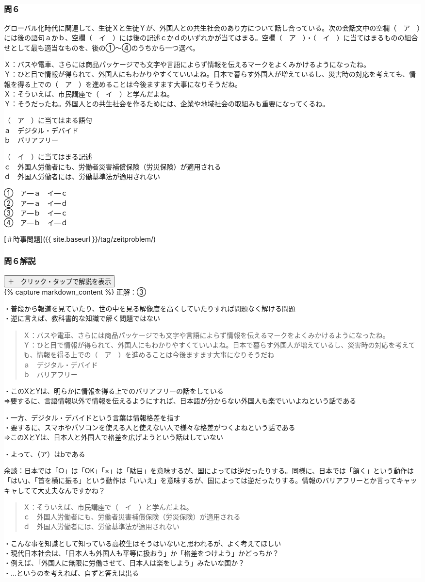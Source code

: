 ### 問６  
グローバル化時代に関連して、生徒Ｘと生徒Ｙが、外国人との共生社会のあり方について話し合っている。次の会話文中の空欄（　ア　）には後の語句ａかｂ、空欄（　イ　）には後の記述ｃかｄのいずれかが当てはまる。空欄（　ア　）・（　イ　）に当てはまるものの組合せとして最も適当なものを、後の①〜④のうちから一つ選べ。  
  
Ｘ：バスや電車、さらには商品パッケージでも文字や言語によらず情報を伝えるマークをよくみかけるようになったね。  
Ｙ：ひと目で情報が得られて、外国人にもわかりやすくていいよね。日本で暮らす外国人が増えているし、災害時の対応を考えても、情報を得る上での（　ア　）を進めることは今後ますます大事になりそうだね。  
Ｘ：そういえば、市民講座で（　イ　）と学んだよね。  
Ｙ：そうだったね。外国人との共生社会を作るためには、企業や地域社会の取組みも重要になってくるね。  
  
（　ア　）に当てはまる語句  
ａ　デジタル・デバイド  
ｂ　バリアフリー  
  
（　イ　）に当てはまる記述  
ｃ　外国人労働者にも、労働者災害補償保険（労災保険）が適用される  
ｄ　外国人労働者には、労働基準法が適用されない  
  
①　ア―ａ　イ―ｃ  
②　ア―ａ　イ―ｄ  
③　ア―ｂ　イ―ｃ  
④　ア―ｂ　イ―ｄ  
  
[＃時事問題]({{ site.baseurl }}/tag/zeitproblem/)  
  
### 問６解説  
<div class="collapsible">
  <button class="collapsible-button">＋　クリック・タップで解説を表示</button>
  <div class="collapsible-content">
    {% capture markdown_content %}
正解：③  
  
・普段から報道を見ていたり、世の中を見る解像度を高くしていたりすれば問題なく解ける問題  
・逆に言えば、教科書的な知識で解く問題ではない  
  
>Ｘ：バスや電車、さらには商品パッケージでも文字や言語によらず情報を伝えるマークをよくみかけるようになったね。  
>Ｙ：ひと目で情報が得られて、外国人にもわかりやすくていいよね。日本で暮らす外国人が増えているし、災害時の対応を考えても、情報を得る上での（　ア　）を進めることは今後ますます大事になりそうだね  
>ａ　デジタル・デバイド  
>ｂ　バリアフリー  
  
・このXとYは、明らかに情報を得る上でのバリアフリーの話をしている  
⇒要するに、言語情報以外で情報を伝えるようにすれば、日本語が分からない外国人も楽でいいよねという話である  
  
・一方、デジタル・デバイドという言葉は情報格差を指す  
・要するに、スマホやパソコンを使える人と使えない人で様々な格差がつくよねという話である  
⇒このXとYは、日本人と外国人で格差を広げようという話はしていない  
  
・よって、（ア）はbである  
  
余談：日本では「○」は「OK」「×」は「駄目」を意味するが、国によっては逆だったりする。同様に、日本では「頷く」という動作は「はい」、「首を横に振る」という動作は「いいえ」を意味するが、国によっては逆だったりする。情報のバリアフリーとか言ってキャッキャしてて大丈夫なんですかね？  
  
>Ｘ：そういえば、市民講座で（　イ　）と学んだよね。  
>ｃ　外国人労働者にも、労働者災害補償保険（労災保険）が適用される  
>ｄ　外国人労働者には、労働基準法が適用されない  
  
・こんな事を知識として知っている高校生はそうはいないと思われるが、よく考えてほしい  
・現代日本社会は、「日本人も外国人も平等に扱おう」か「格差をつけよう」かどっちか？  
・例えば、「外国人に無限に労働させて、日本人は楽をしよう」みたいな国か？  
・…というのを考えれば、自ずと答えは出る  
  